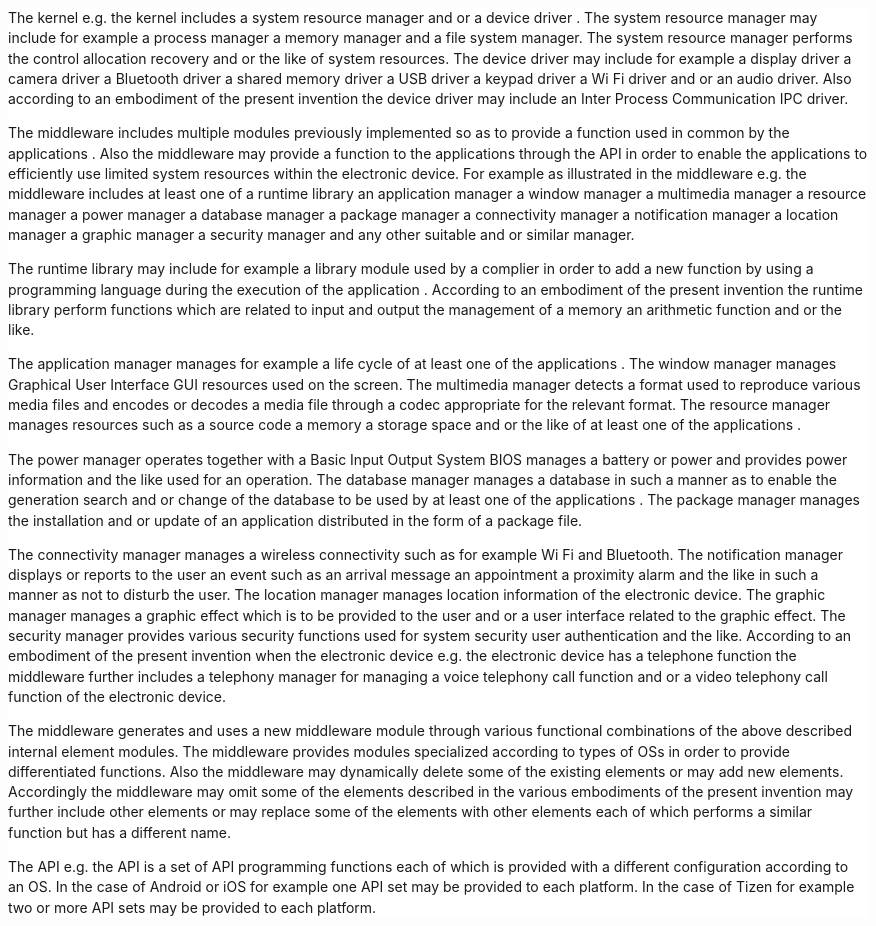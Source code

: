 The kernel e.g. the kernel includes a system resource manager and or a device driver . The system resource manager may include for example a process manager a memory manager and a file system manager. The system resource manager performs the control allocation recovery and or the like of system resources. The device driver may include for example a display driver a camera driver a Bluetooth driver a shared memory driver a USB driver a keypad driver a Wi Fi driver and or an audio driver. Also according to an embodiment of the present invention the device driver may include an Inter Process Communication IPC driver.

The middleware includes multiple modules previously implemented so as to provide a function used in common by the applications . Also the middleware may provide a function to the applications through the API in order to enable the applications to efficiently use limited system resources within the electronic device. For example as illustrated in the middleware e.g. the middleware includes at least one of a runtime library an application manager a window manager a multimedia manager a resource manager a power manager a database manager a package manager a connectivity manager a notification manager a location manager a graphic manager a security manager and any other suitable and or similar manager.

The runtime library may include for example a library module used by a complier in order to add a new function by using a programming language during the execution of the application . According to an embodiment of the present invention the runtime library perform functions which are related to input and output the management of a memory an arithmetic function and or the like.

The application manager manages for example a life cycle of at least one of the applications . The window manager manages Graphical User Interface GUI resources used on the screen. The multimedia manager detects a format used to reproduce various media files and encodes or decodes a media file through a codec appropriate for the relevant format. The resource manager manages resources such as a source code a memory a storage space and or the like of at least one of the applications .

The power manager operates together with a Basic Input Output System BIOS manages a battery or power and provides power information and the like used for an operation. The database manager manages a database in such a manner as to enable the generation search and or change of the database to be used by at least one of the applications . The package manager manages the installation and or update of an application distributed in the form of a package file.

The connectivity manager manages a wireless connectivity such as for example Wi Fi and Bluetooth. The notification manager displays or reports to the user an event such as an arrival message an appointment a proximity alarm and the like in such a manner as not to disturb the user. The location manager manages location information of the electronic device. The graphic manager manages a graphic effect which is to be provided to the user and or a user interface related to the graphic effect. The security manager provides various security functions used for system security user authentication and the like. According to an embodiment of the present invention when the electronic device e.g. the electronic device has a telephone function the middleware further includes a telephony manager for managing a voice telephony call function and or a video telephony call function of the electronic device.

The middleware generates and uses a new middleware module through various functional combinations of the above described internal element modules. The middleware provides modules specialized according to types of OSs in order to provide differentiated functions. Also the middleware may dynamically delete some of the existing elements or may add new elements. Accordingly the middleware may omit some of the elements described in the various embodiments of the present invention may further include other elements or may replace some of the elements with other elements each of which performs a similar function but has a different name.

The API e.g. the API is a set of API programming functions each of which is provided with a different configuration according to an OS. In the case of Android or iOS for example one API set may be provided to each platform. In the case of Tizen for example two or more API sets may be provided to each platform.
